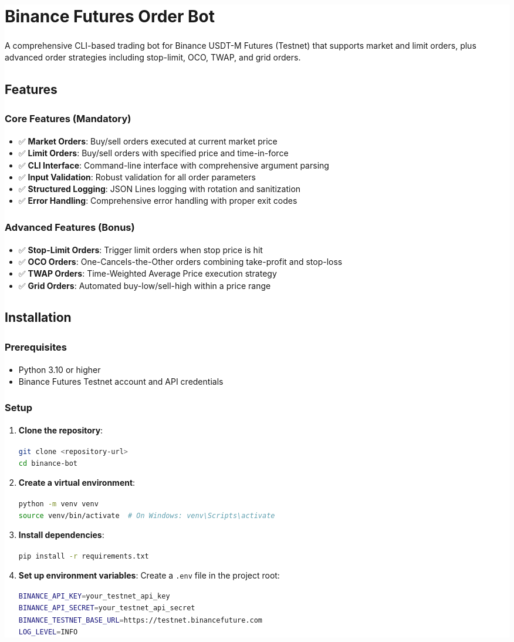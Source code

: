 # Binance Futures Order Bot

A comprehensive CLI-based trading bot for Binance USDT-M Futures (Testnet) that supports market and limit orders, plus advanced order strategies including stop-limit, OCO, TWAP, and grid orders.

## Features

### Core Features (Mandatory)
- ✅ **Market Orders**: Buy/sell orders executed at current market price
- ✅ **Limit Orders**: Buy/sell orders with specified price and time-in-force
- ✅ **CLI Interface**: Command-line interface with comprehensive argument parsing
- ✅ **Input Validation**: Robust validation for all order parameters
- ✅ **Structured Logging**: JSON Lines logging with rotation and sanitization
- ✅ **Error Handling**: Comprehensive error handling with proper exit codes

### Advanced Features (Bonus)
- ✅ **Stop-Limit Orders**: Trigger limit orders when stop price is hit
- ✅ **OCO Orders**: One-Cancels-the-Other orders combining take-profit and stop-loss
- ✅ **TWAP Orders**: Time-Weighted Average Price execution strategy
- ✅ **Grid Orders**: Automated buy-low/sell-high within a price range

## Installation

### Prerequisites
- Python 3.10 or higher
- Binance Futures Testnet account and API credentials

### Setup

1. **Clone the repository**:
   ```bash
   git clone <repository-url>
   cd binance-bot
   ```

2. **Create a virtual environment**:
   ```bash
   python -m venv venv
   source venv/bin/activate  # On Windows: venv\Scripts\activate
   ```

3. **Install dependencies**:
   ```bash
   pip install -r requirements.txt
   ```

4. **Set up environment variables**:
   Create a `.env` file in the project root:
   ```bash
   BINANCE_API_KEY=your_testnet_api_key
   BINANCE_API_SECRET=your_testnet_api_secret
   BINANCE_TESTNET_BASE_URL=https://testnet.binancefuture.com
   LOG_LEVEL=INFO
   ```
